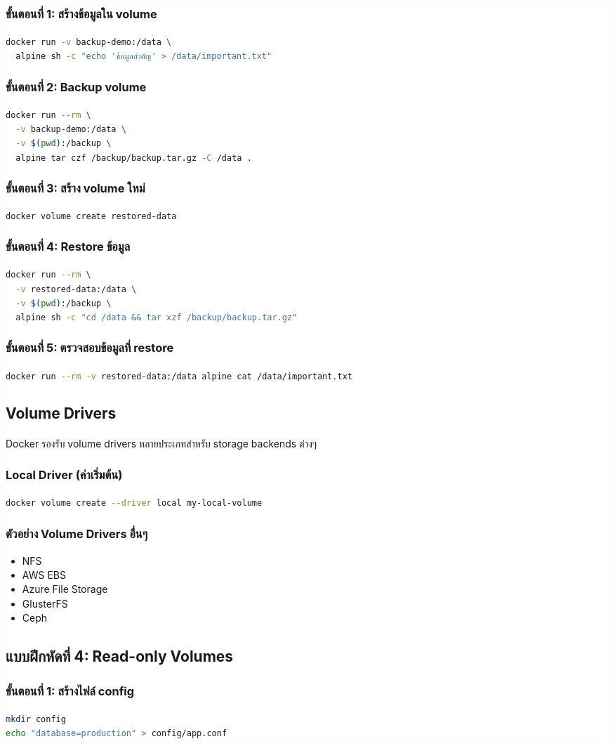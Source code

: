 ### ขั้นตอนที่ 1: สร้างข้อมูลใน volume
```bash
docker run -v backup-demo:/data \
  alpine sh -c "echo 'ข้อมูลสำคัญ' > /data/important.txt"
```

### ขั้นตอนที่ 2: Backup volume
```bash
docker run --rm \
  -v backup-demo:/data \
  -v $(pwd):/backup \
  alpine tar czf /backup/backup.tar.gz -C /data .
```

### ขั้นตอนที่ 3: สร้าง volume ใหม่
```bash
docker volume create restored-data
```

### ขั้นตอนที่ 4: Restore ข้อมูล
```bash
docker run --rm \
  -v restored-data:/data \
  -v $(pwd):/backup \
  alpine sh -c "cd /data && tar xzf /backup/backup.tar.gz"
```

### ขั้นตอนที่ 5: ตรวจสอบข้อมูลที่ restore
```bash
docker run --rm -v restored-data:/data alpine cat /data/important.txt
```

## Volume Drivers

Docker รองรับ volume drivers หลายประเภทสำหรับ storage backends ต่างๆ

### Local Driver (ค่าเริ่มต้น)
```bash
docker volume create --driver local my-local-volume
```

### ตัวอย่าง Volume Drivers อื่นๆ
- NFS
- AWS EBS
- Azure File Storage
- GlusterFS
- Ceph

## แบบฝึกหัดที่ 4: Read-only Volumes

### ขั้นตอนที่ 1: สร้างไฟล์ config
```bash
mkdir config
echo "database=production" > config/app.conf
```
